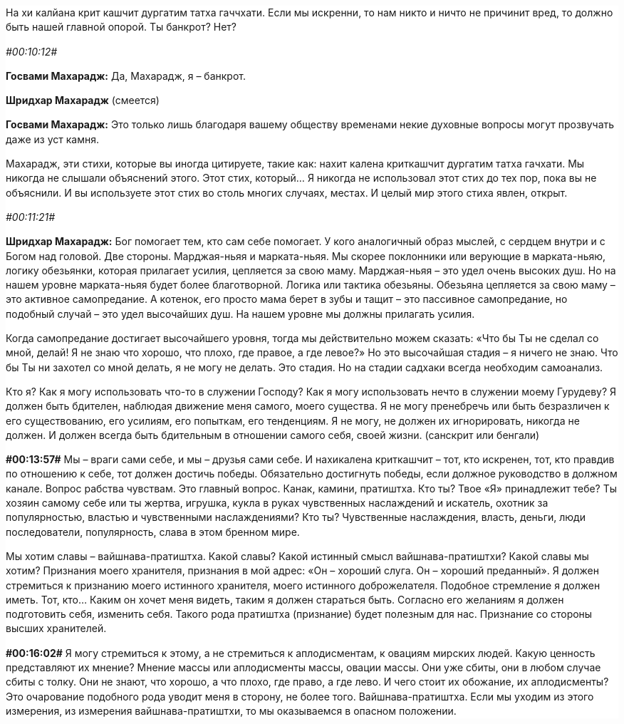 На хи калйана крит кашчит дургатим татха гаччхати. Если мы искренни, то нам никто и ничто не причинит вред, то должно быть нашей главной опорой. Ты банкрот? Нет?

*#00:10:12#*

**Госвами Махарадж:** Да, Махарадж, я – банкрот.

**Шридхар Махарадж** (смеется)

**Госвами Махарадж:** Это только лишь благодаря вашему обществу временами некие духовные вопросы могут прозвучать даже из уст камня.

Махарадж, эти стихи, которые вы иногда цитируете, такие как: нахит калена криткашчит дургатим татха гачхати. Мы никогда не слышали объяснений этого. Этот стих, который… Я никогда не использовал этот стих до тех пор, пока вы не объяснили. И вы используете этот стих во столь многих случаях, местах. И целый мир этого стиха явлен, открыт.

*#00:11:21#*

**Шридхар Махарадж:** Бог помогает тем, кто сам себе помогает. У кого аналогичный образ мыслей, с сердцем внутри и с Богом над головой. Две стороны. Марджая-ньяя и марката-ньяя. Мы скорее поклонники или верующие в марката-ньяю, логику обезьянки, которая прилагает усилия, цепляется за свою маму. Марджая-ньяя – это удел очень высоких душ. Но на нашем уровне марката-ньяя будет более благотворной. Логика или тактика обезьяны. Обезьяна цепляется за свою маму – это активное самопредание. А котенок, его просто мама берет в зубы и тащит – это пассивное самопредание, но подобный случай – это удел высочайших душ. На нашем уровне мы должны прилагать усилия.

Когда самопредание достигает высочайшего уровня, тогда мы действительно можем сказать: «Что бы Ты не сделал со мной, делай! Я не знаю что хорошо, что плохо, где правое, а где левое?» Но это высочайшая стадия – я ничего не знаю. Что бы Ты ни захотел со мной делать, я не могу не делать. Это стадия. Но на стадии садхаки всегда необходим самоанализ.

Кто я? Как я могу использовать что-то в служении Господу? Как я могу использовать нечто в служении моему Гурудеву? Я должен быть бдителен, наблюдая движение меня самого, моего существа. Я не могу пренебречь или быть безразличен к его существованию, его усилиям, его попыткам, его тенденциям. Я не могу, не должен их игнорировать, никогда не должен. И должен всегда быть бдительным в отношении самого себя, своей жизни. (санскрит или бенгали)

**#00:13:57#** Мы – враги сами себе, и мы – друзья сами себе. И нахикалена криткашчит – тот, кто искренен, тот, кто правдив по отношению к себе, тот должен достичь победы. Обязательно достигнуть победы, если должное руководство в должном канале. Вопрос рабства чувствам. Это главный вопрос. Канак, камини, пратиштха. Кто ты? Твое «Я» принадлежит тебе? Ты хозяин самому себе или ты жертва, игрушка, кукла в руках чувственных наслаждений и искатель, охотник за популярностью, властью и чувственными наслаждениями? Кто ты? Чувственные наслаждения, власть, деньги, люди последователи, популярность, слава в этом бренном мире.

Мы хотим славы – вайшнава-пратиштха. Какой славы? Какой истинный смысл вайшнава-пратиштхи? Какой славы мы хотим? Признания моего хранителя, признания в мой адрес: «Он – хороший слуга. Он – хороший преданный». Я должен стремиться к признанию моего истинного хранителя, моего истинного доброжелателя. Подобное стремление я должен иметь. Тот, кто… Каким он хочет меня видеть, таким я должен стараться быть. Согласно его желаниям я должен подготовить себя, изменить себя. Такого рода пратиштха (признание) будет полезным для нас. Признание со стороны высших хранителей.

**#00:16:02#** Я могу стремиться к этому, а не стремиться к аплодисментам, к овациям мирских людей. Какую ценность представляют их мнение? Мнение массы или аплодисменты массы, овации массы. Они уже сбиты, они в любом случае сбиты с толку. Они не знают, что хорошо, а что плохо, где право, а где лево. И чего стоит их обожание, их аплодисменты? Это очарование подобного рода уводит меня в сторону, не более того. Вайшнава-пратиштха. Если мы уходим из этого измерения, из измерения вайшнава-пратиштхи, то мы оказываемся в опасном положении.
